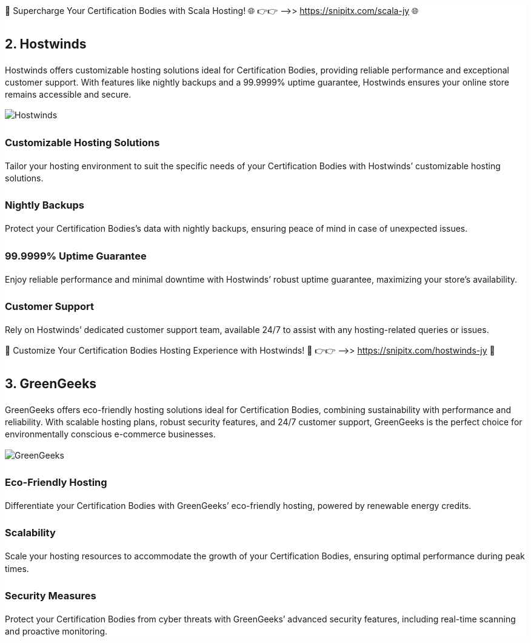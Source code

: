 🚀 Supercharge Your Certification Bodies with Scala Hosting! 🌐
👉👉 -->> https://snipitx.com/scala-jy 🌐

## 2. Hostwinds

Hostwinds offers customizable hosting solutions ideal for Certification Bodies, providing reliable performance and exceptional customer support. With features like nightly backups and a 99.9999% uptime guarantee, Hostwinds ensures your online store remains accessible and secure.

![Hostwinds](https://i.imgur.com/53aSNXx.jpeg "Hostwinds Hosting")

### Customizable Hosting Solutions
Tailor your hosting environment to suit the specific needs of your Certification Bodies with Hostwinds’ customizable hosting solutions.

### Nightly Backups
Protect your Certification Bodies’s data with nightly backups, ensuring peace of mind in case of unexpected issues.

### 99.9999% Uptime Guarantee
Enjoy reliable performance and minimal downtime with Hostwinds’ robust uptime guarantee, maximizing your store’s availability.

### Customer Support
Rely on Hostwinds’ dedicated customer support team, available 24/7 to assist with any hosting-related queries or issues.

🌟 Customize Your Certification Bodies Hosting Experience with Hostwinds! 🚀
👉👉 -->> https://snipitx.com/hostwinds-jy 🚀


## 3. GreenGeeks

GreenGeeks offers eco-friendly hosting solutions ideal for Certification Bodies, combining sustainability with performance and reliability. With scalable hosting plans, robust security features, and 24/7 customer support, GreenGeeks is the perfect choice for environmentally conscious e-commerce businesses.

![GreenGeeks](https://i.imgur.com/eEwuntu.jpg "GreenGeeks Hosting")

### Eco-Friendly Hosting
Differentiate your Certification Bodies with GreenGeeks’ eco-friendly hosting, powered by renewable energy credits.

### Scalability
Scale your hosting resources to accommodate the growth of your Certification Bodies, ensuring optimal performance during peak times.

### Security Measures
Protect your Certification Bodies from cyber threats with GreenGeeks’ advanced security features, including real-time scanning and proactive monitoring.
